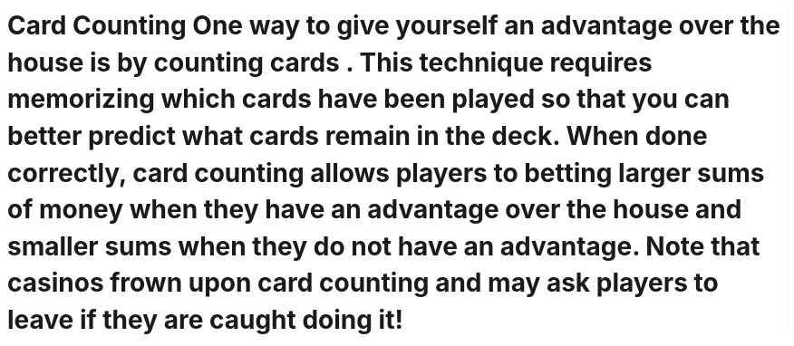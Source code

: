  # Card Counting One way to give yourself an advantage over the house is by counting cards . This technique requires memorizing which cards have been played so that you can better predict what cards remain in the deck. When done correctly, card counting allows players to betting larger sums of money when they have an advantage over the house and smaller sums when they do not have an advantage. Note that casinos frown upon card counting and may ask players to leave if they are caught doing it!